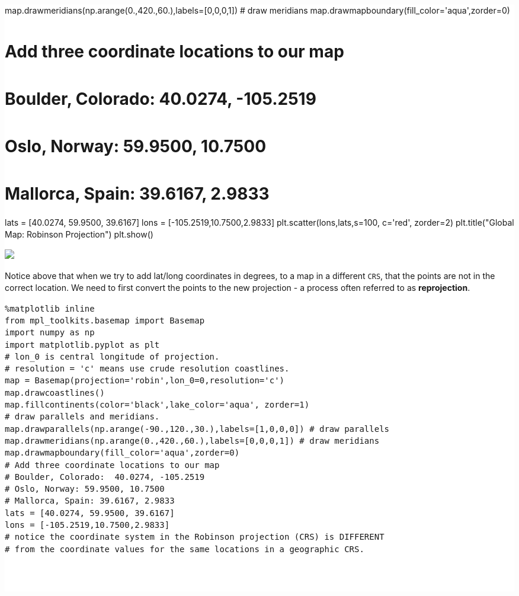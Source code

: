 map.drawmeridians(np.arange(0.,420.,60.),labels=[0,0,0,1]) # draw meridians
map.drawmapboundary(fill_color='aqua',zorder=0)
# Add three coordinate locations to our map
# Boulder, Colorado:  40.0274, -105.2519
# Oslo, Norway: 59.9500, 10.7500
# Mallorca, Spain: 39.6167, 2.9833
lats = [40.0274, 59.9500, 39.6167]
lons = [-105.2519,10.7500,2.9833]
plt.scatter(lons,lats,s=100, c='red', zorder=2)
plt.title("Global Map: Robinson Projection")
plt.show()
</pre>

<img src="{{ page.root }}/fig/add-robinson-locations-2.png">

Notice above that when we try to add lat/long coordinates in degrees, to a map
in a different `CRS`, that the points are not in the correct location. We need
to first convert the points to the new projection - a process often referred
to as **reprojection**.

<pre data-executable="true" data-language="python">%matplotlib inline
from mpl_toolkits.basemap import Basemap
import numpy as np
import matplotlib.pyplot as plt
# lon_0 is central longitude of projection.
# resolution = 'c' means use crude resolution coastlines.
map = Basemap(projection='robin',lon_0=0,resolution='c')
map.drawcoastlines()
map.fillcontinents(color='black',lake_color='aqua', zorder=1)
# draw parallels and meridians.
map.drawparallels(np.arange(-90.,120.,30.),labels=[1,0,0,0]) # draw parallels
map.drawmeridians(np.arange(0.,420.,60.),labels=[0,0,0,1]) # draw meridians
map.drawmapboundary(fill_color='aqua',zorder=0)
# Add three coordinate locations to our map
# Boulder, Colorado:  40.0274, -105.2519
# Oslo, Norway: 59.9500, 10.7500
# Mallorca, Spain: 39.6167, 2.9833
lats = [40.0274, 59.9500, 39.6167]
lons = [-105.2519,10.7500,2.9833]
# notice the coordinate system in the Robinson projection (CRS) is DIFFERENT
# from the coordinate values for the same locations in a geographic CRS.